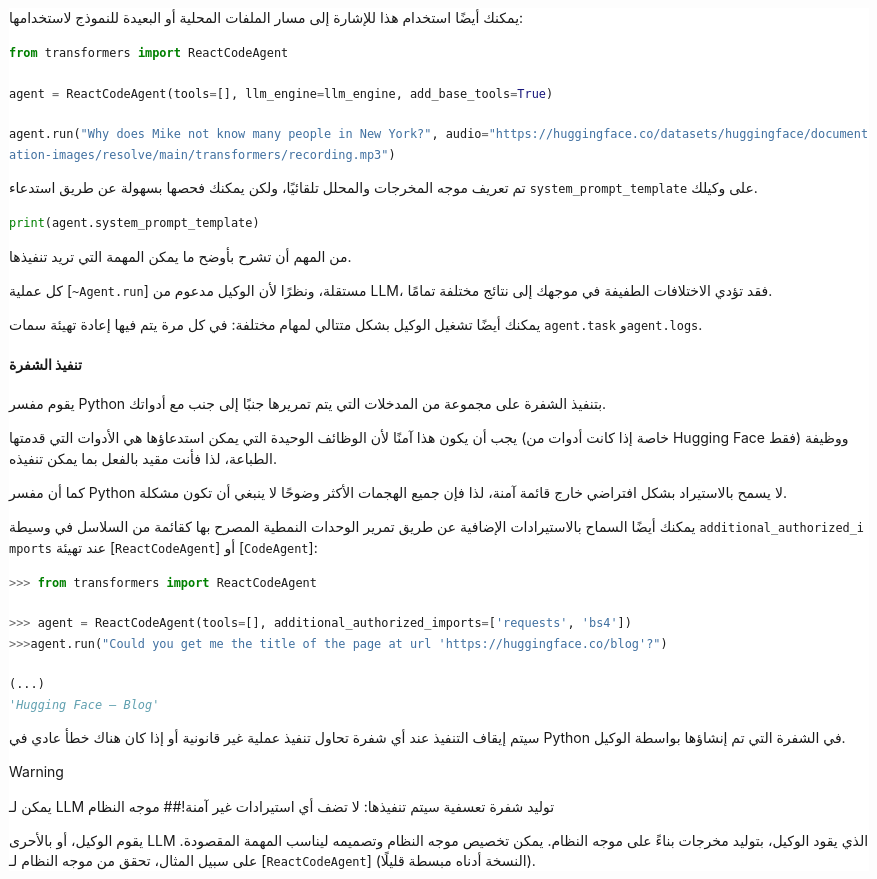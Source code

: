 يمكنك أيضًا استخدام هذا للإشارة إلى مسار الملفات المحلية أو البعيدة للنموذج لاستخدامها: 

```py
from transformers import ReactCodeAgent

agent = ReactCodeAgent(tools=[], llm_engine=llm_engine, add_base_tools=True)

agent.run("Why does Mike not know many people in New York?", audio="https://huggingface.co/datasets/huggingface/documentation-images/resolve/main/transformers/recording.mp3")
``` 

تم تعريف موجه المخرجات والمحلل تلقائيًا، ولكن يمكنك فحصها بسهولة عن طريق استدعاء `system_prompt_template` على وكيلك. 

```python
print(agent.system_prompt_template)
``` 

من المهم أن تشرح بأوضح ما يمكن المهمة التي تريد تنفيذها. 

كل عملية [`~Agent.run`] مستقلة، ونظرًا لأن الوكيل مدعوم من LLM، فقد تؤدي الاختلافات الطفيفة في موجهك إلى نتائج مختلفة تمامًا. 

يمكنك أيضًا تشغيل الوكيل بشكل متتالي لمهام مختلفة: في كل مرة يتم فيها إعادة تهيئة سمات `agent.task` و`agent.logs`. 

#### تنفيذ الشفرة 

يقوم مفسر Python بتنفيذ الشفرة على مجموعة من المدخلات التي يتم تمريرها جنبًا إلى جنب مع أدواتك. 

يجب أن يكون هذا آمنًا لأن الوظائف الوحيدة التي يمكن استدعاؤها هي الأدوات التي قدمتها (خاصة إذا كانت أدوات من Hugging Face فقط) ووظيفة الطباعة، لذا فأنت مقيد بالفعل بما يمكن تنفيذه. 

كما أن مفسر Python لا يسمح بالاستيراد بشكل افتراضي خارج قائمة آمنة، لذا فإن جميع الهجمات الأكثر وضوحًا لا ينبغي أن تكون مشكلة. 

يمكنك أيضًا السماح بالاستيرادات الإضافية عن طريق تمرير الوحدات النمطية المصرح بها كقائمة من السلاسل في وسيطة `additional_authorized_imports` عند تهيئة [`ReactCodeAgent`] أو [`CodeAgent`]: 

```py
>>> from transformers import ReactCodeAgent

>>> agent = ReactCodeAgent(tools=[], additional_authorized_imports=['requests', 'bs4'])
>>>agent.run("Could you get me the title of the page at url 'https://huggingface.co/blog'?")

(...)
'Hugging Face – Blog'
``` 

سيتم إيقاف التنفيذ عند أي شفرة تحاول تنفيذ عملية غير قانونية أو إذا كان هناك خطأ عادي في Python في الشفرة التي تم إنشاؤها بواسطة الوكيل. 

> [!WARNING]
> يمكن لـ LLM توليد شفرة تعسفية سيتم تنفيذها: لا تضف أي استيرادات غير آمنة!## موجه النظام

يقوم الوكيل، أو بالأحرى LLM الذي يقود الوكيل، بتوليد مخرجات بناءً على موجه النظام. يمكن تخصيص موجه النظام وتصميمه ليناسب المهمة المقصودة. على سبيل المثال، تحقق من موجه النظام لـ [`ReactCodeAgent`] (النسخة أدناه مبسطة قليلًا).
